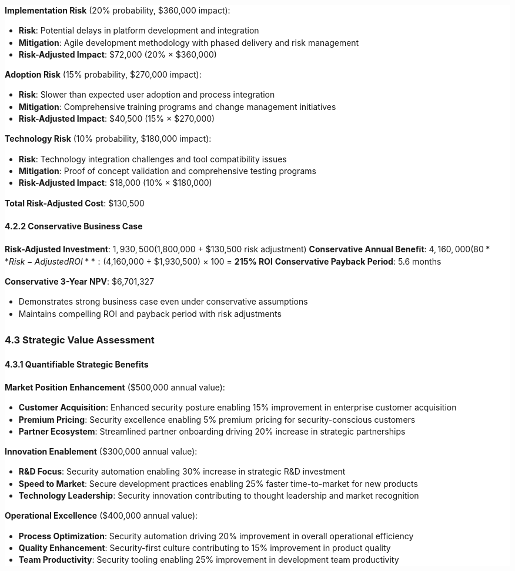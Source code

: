 **Implementation Risk** (20% probability, $360,000 impact):
- **Risk**: Potential delays in platform development and integration
- **Mitigation**: Agile development methodology with phased delivery and risk management
- **Risk-Adjusted Impact**: $72,000 (20% × $360,000)

**Adoption Risk** (15% probability, $270,000 impact):
- **Risk**: Slower than expected user adoption and process integration
- **Mitigation**: Comprehensive training programs and change management initiatives
- **Risk-Adjusted Impact**: $40,500 (15% × $270,000)

**Technology Risk** (10% probability, $180,000 impact):
- **Risk**: Technology integration challenges and tool compatibility issues
- **Mitigation**: Proof of concept validation and comprehensive testing programs
- **Risk-Adjusted Impact**: $18,000 (10% × $180,000)

**Total Risk-Adjusted Cost**: $130,500

#### 4.2.2 Conservative Business Case

**Risk-Adjusted Investment**: $1,930,500 ($1,800,000 + $130,500 risk adjustment)
**Conservative Annual Benefit**: $4,160,000 (80% of projected benefits accounting for implementation challenges)
**Risk-Adjusted ROI**: ($4,160,000 ÷ $1,930,500) × 100 = **215% ROI**
**Conservative Payback Period**: 5.6 months

**Conservative 3-Year NPV**: $6,701,327
- Demonstrates strong business case even under conservative assumptions
- Maintains compelling ROI and payback period with risk adjustments

### 4.3 Strategic Value Assessment

#### 4.3.1 Quantifiable Strategic Benefits

**Market Position Enhancement** ($500,000 annual value):
- **Customer Acquisition**: Enhanced security posture enabling 15% improvement in enterprise customer acquisition
- **Premium Pricing**: Security excellence enabling 5% premium pricing for security-conscious customers
- **Partner Ecosystem**: Streamlined partner onboarding driving 20% increase in strategic partnerships

**Innovation Enablement** ($300,000 annual value):
- **R&D Focus**: Security automation enabling 30% increase in strategic R&D investment
- **Speed to Market**: Secure development practices enabling 25% faster time-to-market for new products
- **Technology Leadership**: Security innovation contributing to thought leadership and market recognition

**Operational Excellence** ($400,000 annual value):
- **Process Optimization**: Security automation driving 20% improvement in overall operational efficiency
- **Quality Enhancement**: Security-first culture contributing to 15% improvement in product quality
- **Team Productivity**: Security tooling enabling 25% improvement in development team productivity
